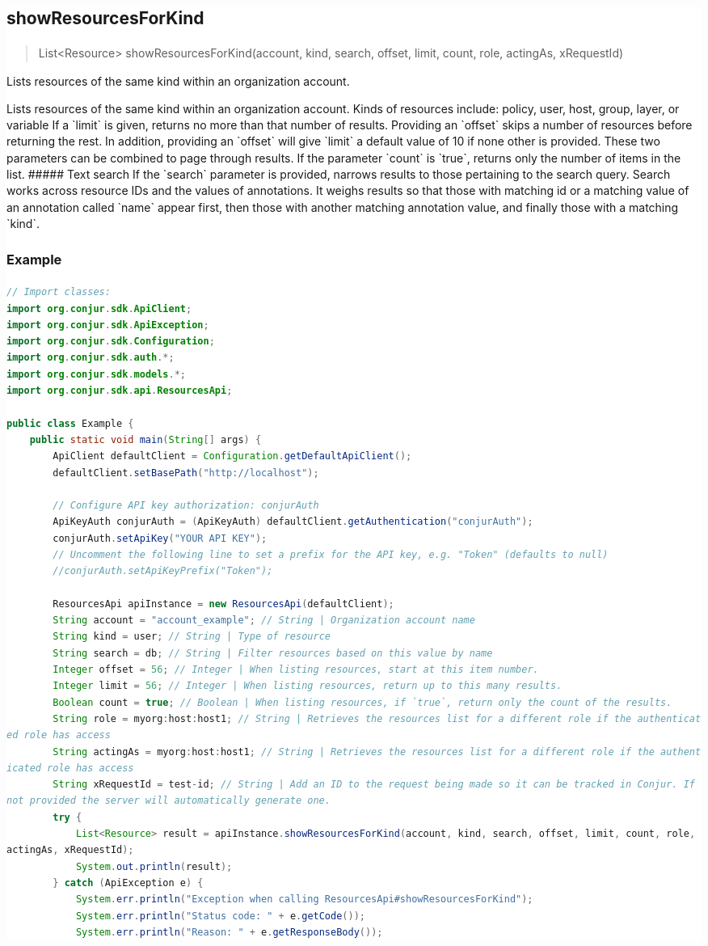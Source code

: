 
## showResourcesForKind

> List&lt;Resource&gt; showResourcesForKind(account, kind, search, offset, limit, count, role, actingAs, xRequestId)

Lists resources of the same kind within an organization account.

Lists resources of the same kind within an organization account.  Kinds of resources include: policy, user, host, group, layer, or variable  If a &#x60;limit&#x60; is given, returns no more than that number of results. Providing an &#x60;offset&#x60; skips a number of resources before returning the rest. In addition, providing an &#x60;offset&#x60; will give &#x60;limit&#x60; a default value of 10 if none other is provided. These two parameters can be combined to page through results.  If the parameter &#x60;count&#x60; is &#x60;true&#x60;, returns only the number of items in the list.  ##### Text search  If the &#x60;search&#x60; parameter is provided, narrows results to those pertaining to the search query. Search works across resource IDs and the values of annotations. It weighs results so that those with matching id or a matching value of an annotation called &#x60;name&#x60; appear first, then those with another matching annotation value, and finally those with a matching  &#x60;kind&#x60;. 

### Example

```java
// Import classes:
import org.conjur.sdk.ApiClient;
import org.conjur.sdk.ApiException;
import org.conjur.sdk.Configuration;
import org.conjur.sdk.auth.*;
import org.conjur.sdk.models.*;
import org.conjur.sdk.api.ResourcesApi;

public class Example {
    public static void main(String[] args) {
        ApiClient defaultClient = Configuration.getDefaultApiClient();
        defaultClient.setBasePath("http://localhost");
        
        // Configure API key authorization: conjurAuth
        ApiKeyAuth conjurAuth = (ApiKeyAuth) defaultClient.getAuthentication("conjurAuth");
        conjurAuth.setApiKey("YOUR API KEY");
        // Uncomment the following line to set a prefix for the API key, e.g. "Token" (defaults to null)
        //conjurAuth.setApiKeyPrefix("Token");

        ResourcesApi apiInstance = new ResourcesApi(defaultClient);
        String account = "account_example"; // String | Organization account name
        String kind = user; // String | Type of resource
        String search = db; // String | Filter resources based on this value by name
        Integer offset = 56; // Integer | When listing resources, start at this item number.
        Integer limit = 56; // Integer | When listing resources, return up to this many results.
        Boolean count = true; // Boolean | When listing resources, if `true`, return only the count of the results.
        String role = myorg:host:host1; // String | Retrieves the resources list for a different role if the authenticated role has access
        String actingAs = myorg:host:host1; // String | Retrieves the resources list for a different role if the authenticated role has access
        String xRequestId = test-id; // String | Add an ID to the request being made so it can be tracked in Conjur. If not provided the server will automatically generate one. 
        try {
            List<Resource> result = apiInstance.showResourcesForKind(account, kind, search, offset, limit, count, role, actingAs, xRequestId);
            System.out.println(result);
        } catch (ApiException e) {
            System.err.println("Exception when calling ResourcesApi#showResourcesForKind");
            System.err.println("Status code: " + e.getCode());
            System.err.println("Reason: " + e.getResponseBody());
```